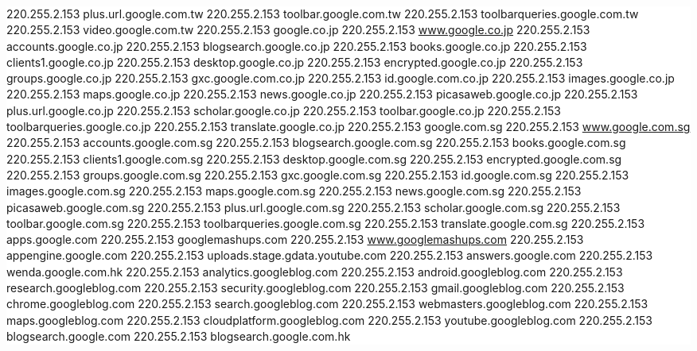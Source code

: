 220.255.2.153	plus.url.google.com.tw
220.255.2.153	toolbar.google.com.tw
220.255.2.153	toolbarqueries.google.com.tw
220.255.2.153	video.google.com.tw
220.255.2.153	google.co.jp
220.255.2.153	www.google.co.jp
220.255.2.153	accounts.google.co.jp
220.255.2.153	blogsearch.google.co.jp
220.255.2.153	books.google.co.jp
220.255.2.153	clients1.google.co.jp
220.255.2.153	desktop.google.co.jp
220.255.2.153	encrypted.google.co.jp
220.255.2.153	groups.google.co.jp
220.255.2.153	gxc.google.com.co.jp
220.255.2.153	id.google.com.co.jp
220.255.2.153	images.google.co.jp
220.255.2.153	maps.google.co.jp
220.255.2.153	news.google.co.jp
220.255.2.153	picasaweb.google.co.jp
220.255.2.153	plus.url.google.co.jp
220.255.2.153	scholar.google.co.jp
220.255.2.153	toolbar.google.co.jp
220.255.2.153	toolbarqueries.google.co.jp
220.255.2.153	translate.google.co.jp
220.255.2.153	google.com.sg
220.255.2.153	www.google.com.sg
220.255.2.153	accounts.google.com.sg
220.255.2.153	blogsearch.google.com.sg
220.255.2.153	books.google.com.sg
220.255.2.153	clients1.google.com.sg
220.255.2.153	desktop.google.com.sg
220.255.2.153	encrypted.google.com.sg
220.255.2.153	groups.google.com.sg
220.255.2.153	gxc.google.com.sg
220.255.2.153	id.google.com.sg
220.255.2.153	images.google.com.sg
220.255.2.153	maps.google.com.sg
220.255.2.153	news.google.com.sg
220.255.2.153	picasaweb.google.com.sg
220.255.2.153	plus.url.google.com.sg
220.255.2.153	scholar.google.com.sg
220.255.2.153	toolbar.google.com.sg
220.255.2.153	toolbarqueries.google.com.sg
220.255.2.153	translate.google.com.sg
220.255.2.153	apps.google.com
220.255.2.153	googlemashups.com
220.255.2.153	www.googlemashups.com
220.255.2.153	appengine.google.com
220.255.2.153	uploads.stage.gdata.youtube.com
220.255.2.153	answers.google.com
220.255.2.153	wenda.google.com.hk
220.255.2.153	analytics.googleblog.com
220.255.2.153	android.googleblog.com
220.255.2.153	research.googleblog.com
220.255.2.153	security.googleblog.com
220.255.2.153	gmail.googleblog.com
220.255.2.153	chrome.googleblog.com
220.255.2.153	search.googleblog.com
220.255.2.153	webmasters.googleblog.com
220.255.2.153	maps.googleblog.com
220.255.2.153	cloudplatform.googleblog.com
220.255.2.153	youtube.googleblog.com
220.255.2.153	blogsearch.google.com
220.255.2.153	blogsearch.google.com.hk